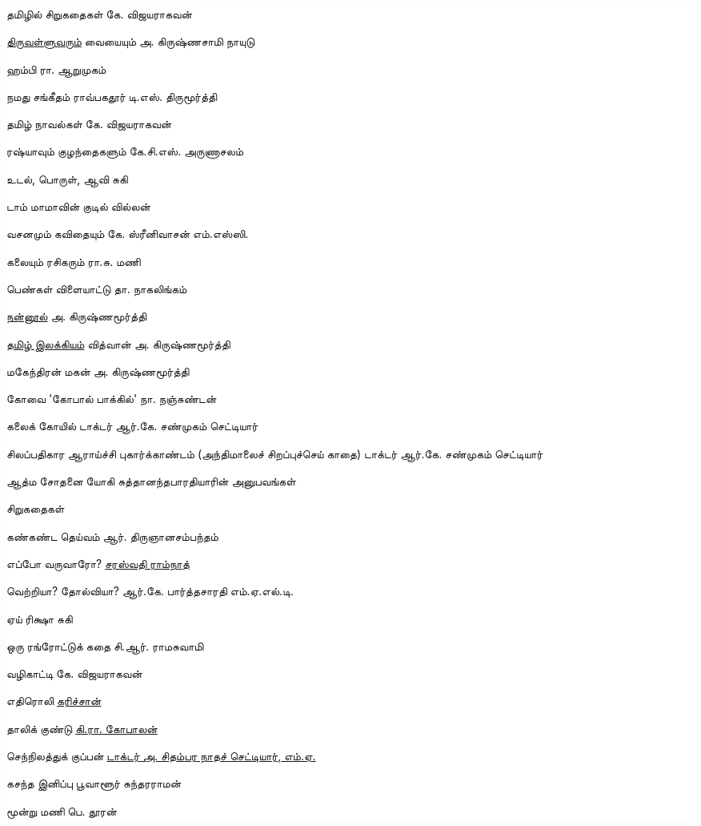   தமிழில் சிறுகதைகள்                                             கே. விஜயராகவன்

  [திருவள்ளுவரும்](திருவள்ளுவர் "wikilink") வையையும்                அ. கிருஷ்ணசாமி நாயுடு

  ஹம்பி                                                         ரா. ஆறுமுகம்

  நமது சங்கீதம்                                                   ராவ்பகதூர் டி.எஸ். திருமூர்த்தி

  தமிழ் நாவல்கள்                                                  கே. விஜயராகவன்

  ரஷ்யாவும் குழந்தைகளும்                                           கே.சி.எஸ். அருணாசலம்

  உடல், பொருள், ஆவி                                              சுகி

  டாம் மாமாவின் குடில்                                            வில்லன்

  வசனமும் கவிதையும்                                              கே. ஸ்ரீனிவாசன் எம்.எஸ்ஸி.

  கலையும் ரசிகரும்                                               ரா.சு. மணி

  பெண்கள் விளையாட்டு                                              தா. நாகலிங்கம்

  [நன்னூல்](நன்னூல் "wikilink")                                    அ. கிருஷ்ணமூர்த்தி

  [தமிழ் இலக்கியம்](தமிழ்_இலக்கிய_வரலாறு,_மு.அருணாசலம் "wikilink")   வித்வான் அ. கிருஷ்ணமூர்த்தி

  மகேந்திரன் மகன்                                                 அ. கிருஷ்ணமூர்த்தி

  கோவை \'கோபால் பாக்கில்\'                                        நா. நஞ்சுண்டன்

  கலைக் கோயில்                                                   டாக்டர் ஆர்.கே. சண்முகம் செட்டியார்

  சிலப்பதிகார ஆராய்ச்சி புகார்க்காண்டம் (அந்திமாலைச் சிறப்புச்செய் காதை)   டாக்டர் ஆர்.கே. சண்முகம் செட்டியார்

  ஆத்ம சோதனை                                                    யோகி சுத்தானந்தபாரதியாரின் அனுபவங்கள்

  சிறுகதைகள்                                                    

  கண்கண்ட தெய்வம்                                                  ஆர். திருஞானசம்பந்தம்

  எப்போ வருவாரோ?                                                [சரஸ்வதி ராம்நாத்](சரஸ்வதி_ராம்நாத் "wikilink")

  வெற்றியா? தோல்வியா?                                            ஆர்.கே. பார்த்தசாரதி எம்.ஏ.எல்.டி.

  ஏய் ரிக்ஷா                                                     சுகி

  ஒரு ரங்ரோட்டுக் கதை                                             சி.ஆர். ராமசுவாமி

  வழிகாட்டி                                                     கே. விஜயராகவன்

  எதிரொலி                                                      [கரிச்சான்](கு.ப._ராஜகோபாலன் "wikilink")

  தாலிக் குண்டு                                                  [கி.ரா. கோபாலன்](கி.ரா._கோபாலன் "wikilink")

  செந்நிலத்துக் குப்பன்                                             [டாக்டர் அ. சிதம்பர நாதச் செட்டியார், எம்.ஏ.](அ._சிதம்பரநாதன்_செட்டியார் "wikilink")

  கசந்த இனிப்பு                                                  பூவாளூர் சுந்தரராமன்

  மூன்று மணி                                                    பெ. தூரன்
